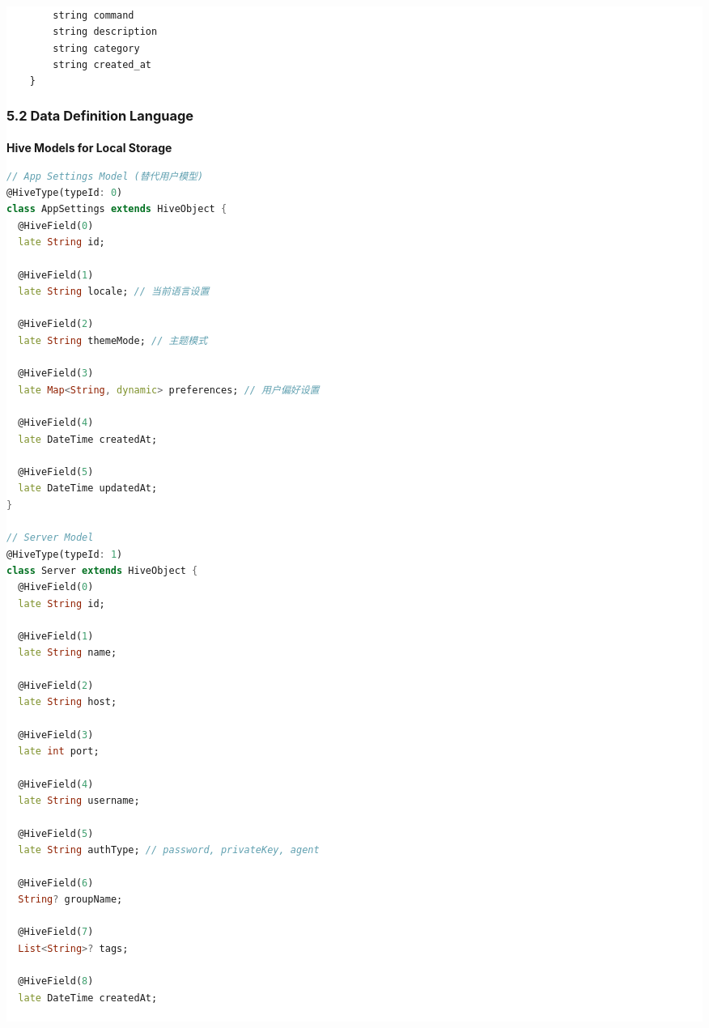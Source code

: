 ```mermaid
        string command
        string description
        string category
        string created_at
    }
```

### 5.2 Data Definition Language

**Hive Models for Local Storage**

```dart
// App Settings Model (替代用户模型)
@HiveType(typeId: 0)
class AppSettings extends HiveObject {
  @HiveField(0)
  late String id;
  
  @HiveField(1)
  late String locale; // 当前语言设置
  
  @HiveField(2)
  late String themeMode; // 主题模式
  
  @HiveField(3)
  late Map<String, dynamic> preferences; // 用户偏好设置
  
  @HiveField(4)
  late DateTime createdAt;
  
  @HiveField(5)
  late DateTime updatedAt;
}

// Server Model
@HiveType(typeId: 1)
class Server extends HiveObject {
  @HiveField(0)
  late String id;
  
  @HiveField(1)
  late String name;
  
  @HiveField(2)
  late String host;
  
  @HiveField(3)
  late int port;
  
  @HiveField(4)
  late String username;
  
  @HiveField(5)
  late String authType; // password, privateKey, agent
  
  @HiveField(6)
  String? groupName;
  
  @HiveField(7)
  List<String>? tags;
  
  @HiveField(8)
  late DateTime createdAt;
  
```